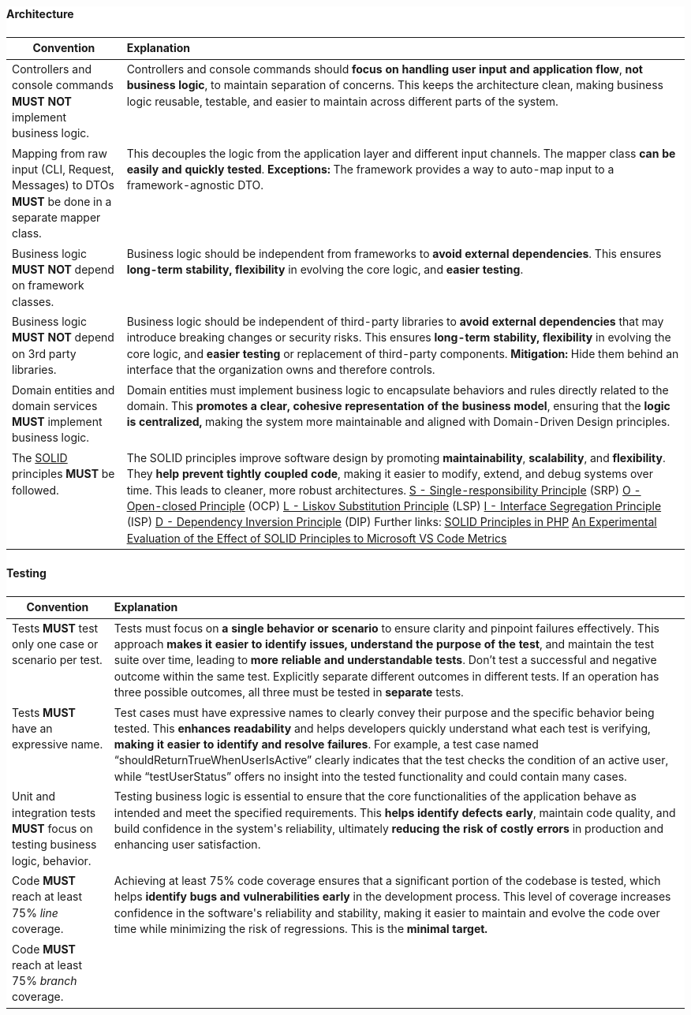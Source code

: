 #### Architecture

| Convention | Explanation |
| ----- | :---- |
| Controllers and console commands **MUST NOT** implement business logic.  | Controllers and console commands should **focus on handling user input and application flow**, **not business logic**, to maintain separation of concerns. This keeps the architecture clean, making business logic reusable, testable, and easier to maintain across different parts of the system. |
| Mapping from raw input (CLI, Request, Messages) to DTOs **MUST** be done in a separate mapper class. | This decouples the logic from the application layer and different input channels. The mapper class **can be easily and quickly tested**.  **Exceptions:** The framework provides a way to auto-map input to a framework-agnostic DTO. |
| Business logic **MUST NOT** depend on framework classes.  | Business logic should be independent from frameworks to **avoid external dependencies**. This ensures **long-term stability, flexibility** in evolving the core logic, and **easier testing**. |
| Business logic **MUST NOT** depend on 3rd party libraries.  | Business logic should be independent of third-party libraries to **avoid external dependencies** that may introduce breaking changes or security risks. This ensures **long-term stability, flexibility** in evolving the core logic, and **easier testing** or replacement of third-party components. **Mitigation:** Hide them behind an interface that the organization owns and therefore controls. |
| Domain entities and domain services **MUST** implement business logic. | Domain entities must implement business logic to encapsulate behaviors and rules directly related to the domain. This **promotes a clear, cohesive representation of the business model**, ensuring that the **logic is centralized,** making the system more maintainable and aligned with Domain-Driven Design principles. |
| The [SOLID](https://www.digitalocean.com/community/conceptual-articles/s-o-l-i-d-the-first-five-principles-of-object-oriented-design) principles **MUST** be followed. | The SOLID principles improve software design by promoting **maintainability**, **scalability**, and **flexibility**. They **help prevent tightly coupled code**, making it easier to modify, extend, and debug systems over time. This leads to cleaner, more robust architectures. [S \- Single-responsibility Principle](https://www.digitalocean.com/community/conceptual-articles/s-o-l-i-d-the-first-five-principles-of-object-oriented-design#single-responsibility-principle) (SRP) [O \- Open-closed Principle](https://www.digitalocean.com/community/conceptual-articles/s-o-l-i-d-the-first-five-principles-of-object-oriented-design#open-closed-principle) (OCP) [L \- Liskov Substitution Principle](https://www.digitalocean.com/community/conceptual-articles/s-o-l-i-d-the-first-five-principles-of-object-oriented-design#liskov-substitution-principle) (LSP) [I \- Interface Segregation Principle](https://www.digitalocean.com/community/conceptual-articles/s-o-l-i-d-the-first-five-principles-of-object-oriented-design#interface-segregation-principle) (ISP) [D \- Dependency Inversion Principle](https://www.digitalocean.com/community/conceptual-articles/s-o-l-i-d-the-first-five-principles-of-object-oriented-design#dependency-inversion-principle) (DIP) Further links: [SOLID Principles in PHP](https://franktheprogrammer.com/blog/php/solid-principles-in-php) [An Experimental Evaluation of the Effect of SOLID Principles to Microsoft VS Code Metrics](https://dergipark.org.tr/en/download/article-file/1555528) |

#### Testing

| Convention | Explanation |
| ----- | :---- |
| Tests **MUST** test only one case or scenario per test. | Tests must focus on **a single behavior or scenario** to ensure clarity and pinpoint failures effectively. This approach **makes it easier to identify issues, understand the purpose of the test**, and maintain the test suite over time, leading to **more reliable and understandable tests**. Don’t test a successful and negative outcome within the same test. Explicitly separate different outcomes in different tests. If an operation has three possible outcomes, all three must be tested in **separate** tests. |
| Tests **MUST** have an expressive name. | Test cases must have expressive names to clearly convey their purpose and the specific behavior being tested. This **enhances readability** and helps developers quickly understand what each test is verifying, **making it easier to identify and resolve failures**. For example, a test case named “shouldReturnTrueWhenUserIsActive” clearly indicates that the test checks the condition of an active user, while “testUserStatus” offers no insight into the tested functionality and could contain many cases. |
| Unit and integration tests **MUST** focus on testing business logic, behavior. | Testing business logic is essential to ensure that the core functionalities of the application behave as intended and meet the specified requirements. This **helps identify defects early**, maintain code quality, and build confidence in the system's reliability, ultimately **reducing the risk of costly errors** in production and enhancing user satisfaction. |
| Code **MUST** reach at least 75% *line* coverage. | Achieving at least 75% code coverage ensures that a significant portion of the codebase is tested, which helps **identify bugs and vulnerabilities early** in the development process. This level of coverage increases confidence in the software's reliability and stability, making it easier to maintain and evolve the code over time while minimizing the risk of regressions. This is the **minimal target.** |
| Code **MUST** reach at least 75% *branch* coverage. |  |